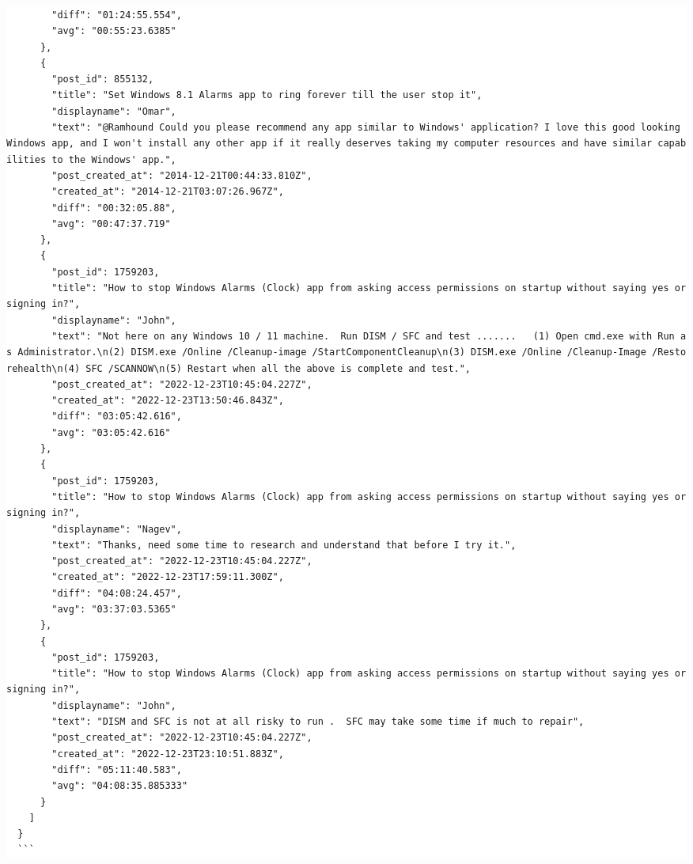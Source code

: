             "diff": "01:24:55.554",
            "avg": "00:55:23.6385"
          },
          {
            "post_id": 855132,
            "title": "Set Windows 8.1 Alarms app to ring forever till the user stop it",
            "displayname": "Omar",
            "text": "@Ramhound Could you please recommend any app similar to Windows' application? I love this good looking Windows app, and I won't install any other app if it really deserves taking my computer resources and have similar capabilities to the Windows' app.",
            "post_created_at": "2014-12-21T00:44:33.810Z",
            "created_at": "2014-12-21T03:07:26.967Z",
            "diff": "00:32:05.88",
            "avg": "00:47:37.719"
          },
          {
            "post_id": 1759203,
            "title": "How to stop Windows Alarms (Clock) app from asking access permissions on startup without saying yes or signing in?",
            "displayname": "John",
            "text": "Not here on any Windows 10 / 11 machine.  Run DISM / SFC and test .......   (1) Open cmd.exe with Run as Administrator.\n(2) DISM.exe /Online /Cleanup-image /StartComponentCleanup\n(3) DISM.exe /Online /Cleanup-Image /Restorehealth\n(4) SFC /SCANNOW\n(5) Restart when all the above is complete and test.",
            "post_created_at": "2022-12-23T10:45:04.227Z",
            "created_at": "2022-12-23T13:50:46.843Z",
            "diff": "03:05:42.616",
            "avg": "03:05:42.616"
          },
          {
            "post_id": 1759203,
            "title": "How to stop Windows Alarms (Clock) app from asking access permissions on startup without saying yes or signing in?",
            "displayname": "Nagev",
            "text": "Thanks, need some time to research and understand that before I try it.",
            "post_created_at": "2022-12-23T10:45:04.227Z",
            "created_at": "2022-12-23T17:59:11.300Z",
            "diff": "04:08:24.457",
            "avg": "03:37:03.5365"
          },
          {
            "post_id": 1759203,
            "title": "How to stop Windows Alarms (Clock) app from asking access permissions on startup without saying yes or signing in?",
            "displayname": "John",
            "text": "DISM and SFC is not at all risky to run .  SFC may take some time if much to repair",
            "post_created_at": "2022-12-23T10:45:04.227Z",
            "created_at": "2022-12-23T23:10:51.883Z",
            "diff": "05:11:40.583",
            "avg": "04:08:35.885333"
          }
        ]
      }
      ```
